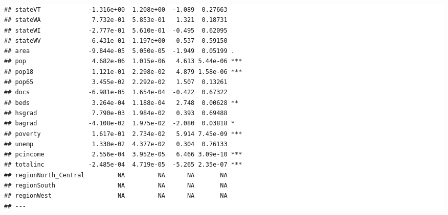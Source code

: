     ## stateVT             -1.316e+00  1.208e+00  -1.089  0.27663    
    ## stateWA              7.732e-01  5.853e-01   1.321  0.18731    
    ## stateWI             -2.777e-01  5.610e-01  -0.495  0.62095    
    ## stateWV             -6.431e-01  1.197e+00  -0.537  0.59150    
    ## area                -9.844e-05  5.050e-05  -1.949  0.05199 .  
    ## pop                  4.682e-06  1.015e-06   4.613 5.44e-06 ***
    ## pop18                1.121e-01  2.298e-02   4.879 1.58e-06 ***
    ## pop65                3.455e-02  2.292e-02   1.507  0.13261    
    ## docs                -6.981e-05  1.654e-04  -0.422  0.67322    
    ## beds                 3.264e-04  1.188e-04   2.748  0.00628 ** 
    ## hsgrad               7.790e-03  1.984e-02   0.393  0.69488    
    ## bagrad              -4.108e-02  1.975e-02  -2.080  0.03818 *  
    ## poverty              1.617e-01  2.734e-02   5.914 7.45e-09 ***
    ## unemp                1.330e-02  4.377e-02   0.304  0.76133    
    ## pcincome             2.556e-04  3.952e-05   6.466 3.09e-10 ***
    ## totalinc            -2.485e-04  4.719e-05  -5.265 2.35e-07 ***
    ## regionNorth_Central         NA         NA      NA       NA    
    ## regionSouth                 NA         NA      NA       NA    
    ## regionWest                  NA         NA      NA       NA    
    ## ---